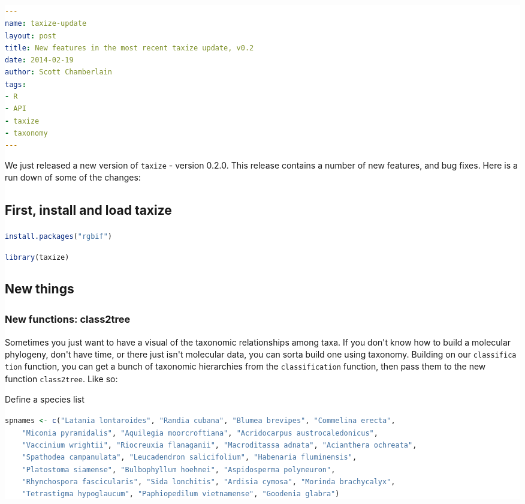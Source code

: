 ```yaml
---
name: taxize-update
layout: post
title: New features in the most recent taxize update, v0.2
date: 2014-02-19
author: Scott Chamberlain
tags:
- R
- API
- taxize
- taxonomy
---
```


We just released a new version of `taxize` - version 0.2.0. This release contains a number of new features, and bug fixes. Here is a run down of some of the changes:

## First, install and load taxize


```r
install.packages("rgbif")
```



```r
library(taxize)
```


## New things

### New functions: class2tree

Sometimes you just want to have a visual of the taxonomic relationships among taxa. If you don't know how to build a molecular phylogeny, don't have time, or there just isn't molecular data, you can sorta build one using taxonomy. Building on our `classification` function, you can get a bunch of taxonomic hierarchies from the `classification` function, then pass them to the new function `class2tree`. Like so:

Define a species list


```r
spnames <- c("Latania lontaroides", "Randia cubana", "Blumea brevipes", "Commelina erecta",
    "Miconia pyramidalis", "Aquilegia moorcroftiana", "Acridocarpus austrocaledonicus",
    "Vaccinium wrightii", "Riocreuxia flanaganii", "Macroditassa adnata", "Acianthera ochreata",
    "Spathodea campanulata", "Leucadendron salicifolium", "Habenaria fluminensis",
    "Platostoma siamense", "Bulbophyllum hoehnei", "Aspidosperma polyneuron",
    "Rhynchospora fascicularis", "Sida lonchitis", "Ardisia cymosa", "Morinda brachycalyx",
    "Tetrastigma hypoglaucum", "Paphiopedilum vietnamense", "Goodenia glabra")
```

